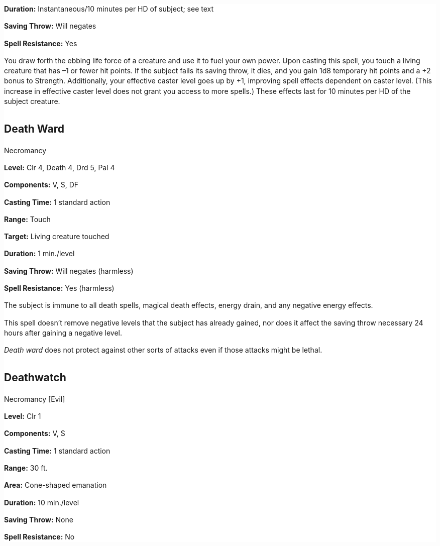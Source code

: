 **Duration:** Instantaneous/10 minutes per HD of subject; see text

**Saving Throw:** Will negates

**Spell Resistance:** Yes

You draw forth the ebbing life force of a creature and use it to fuel your own power. Upon casting this spell, you touch a living creature that has –1 or fewer hit points. If the subject fails its saving throw, it dies, and you gain 1d8 temporary hit points and a +2 bonus to Strength. Additionally, your effective caster level goes up by +1, improving spell effects dependent on caster level. (This increase in effective caster level does not grant you access to more spells.) These effects last for 10 minutes per HD of the subject creature.

## Death Ward

Necromancy

**Level:** Clr 4, Death 4, Drd 5, Pal 4

**Components:** V, S, DF

**Casting Time:** 1 standard action

**Range:** Touch

**Target:** Living creature touched

**Duration:** 1 min./level

**Saving Throw:** Will negates (harmless)

**Spell Resistance:** Yes (harmless)

The subject is immune to all death spells, magical death effects, energy drain, and any negative energy effects.

This spell doesn’t remove negative levels that the subject has already gained, nor does it affect the saving throw necessary 24 hours after gaining a negative level.

_Death ward_ does not protect against other sorts of attacks even if those attacks might be lethal.

## Deathwatch

Necromancy \[Evil\]

**Level:** Clr 1

**Components:** V, S

**Casting Time:** 1 standard action

**Range:** 30 ft.

**Area:** Cone-shaped emanation

**Duration:** 10 min./level

**Saving Throw:** None

**Spell Resistance:** No
